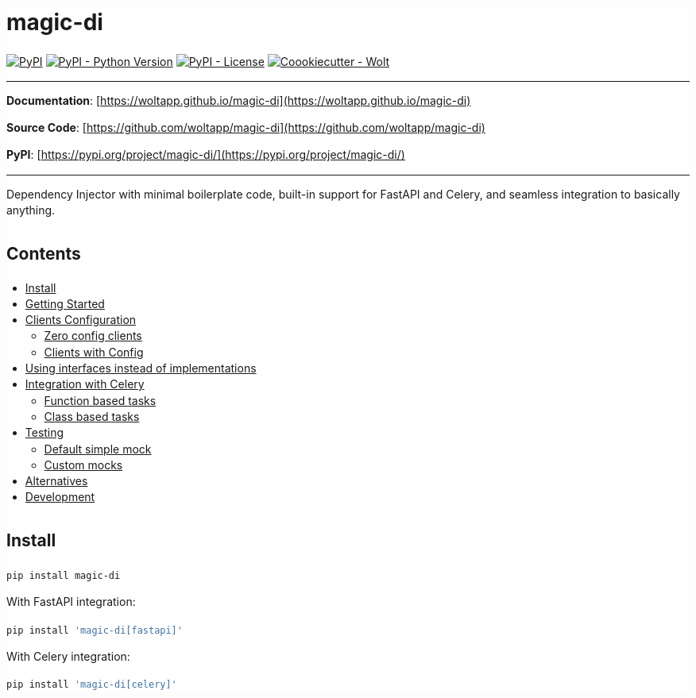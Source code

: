 # magic-di

[![PyPI](https://img.shields.io/pypi/v/magic-di?style=flat-square)](https://pypi.python.org/pypi/magic-di/)
[![PyPI - Python Version](https://img.shields.io/pypi/pyversions/magic-di?style=flat-square)](https://pypi.python.org/pypi/magic-di/)
[![PyPI - License](https://img.shields.io/pypi/l/magic-di?style=flat-square)](https://pypi.python.org/pypi/magic-di/)
[![Coookiecutter - Wolt](https://img.shields.io/badge/cookiecutter-Wolt-00c2e8?style=flat-square&logo=cookiecutter&logoColor=D4AA00&link=https://github.com/woltapp/wolt-python-package-cookiecutter)](https://github.com/woltapp/wolt-python-package-cookiecutter)


---

**Documentation**: [https://woltapp.github.io/magic-di](https://woltapp.github.io/magic-di)

**Source Code**: [https://github.com/woltapp/magic-di](https://github.com/woltapp/magic-di)

**PyPI**: [https://pypi.org/project/magic-di/](https://pypi.org/project/magic-di/)

---

Dependency Injector with minimal boilerplate code, built-in support for FastAPI and Celery, and seamless integration to basically anything.

## Contents
* [Install](#install)
* [Getting Started](#getting-started)
* [Clients Configuration](#clients-configuration)
  * [Zero config clients](#zero-config-clients)
  * [Clients with Config](#clients-with-config)
* [Using interfaces instead of implementations](#using-interfaces-instead-of-implementations)
* [Integration with Celery](#integration-with-celery)
  * [Function based tasks](#function-based-celery-tasks)
  * [Class based tasks](#class-based-celery-tasks)
* [Testing](#testing)
  * [Default simple mock](#default-simple-mock)
  * [Custom mocks](#custom-mocks)
* [Alternatives](#alternatives)
* [Development](#development)


## Install
```bash
pip install magic-di
```

With FastAPI integration:
```bash
pip install 'magic-di[fastapi]'
```

With Celery integration:
```bash
pip install 'magic-di[celery]'
```
